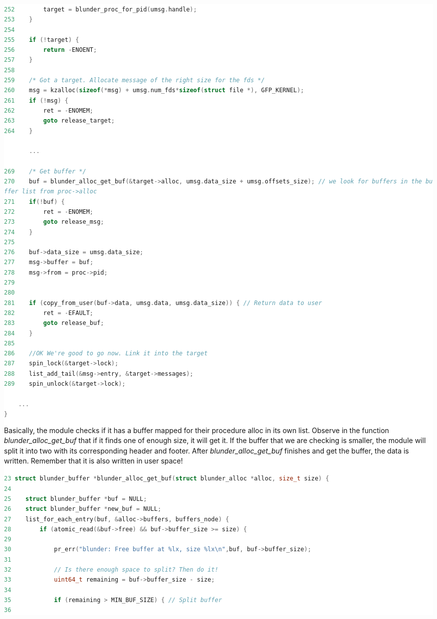 ```C
252        target = blunder_proc_for_pid(umsg.handle);
253    }
254    
255    if (!target) {
256        return -ENOENT;
257    }     
258
259    /* Got a target. Allocate message of the right size for the fds */
260    msg = kzalloc(sizeof(*msg) + umsg.num_fds*sizeof(struct file *), GFP_KERNEL);
261    if (!msg) {
262        ret = -ENOMEM;
263        goto release_target;
264    }

       ...

269    /* Get buffer */ 
270    buf = blunder_alloc_get_buf(&target->alloc, umsg.data_size + umsg.offsets_size); // we look for buffers in the buffer list from proc->alloc
271    if(!buf) {
272        ret = -ENOMEM;
273        goto release_msg;
274    }
275
276    buf->data_size = umsg.data_size;
277    msg->buffer = buf;
278    msg->from = proc->pid;
279
280  
281    if (copy_from_user(buf->data, umsg.data, umsg.data_size)) { // Return data to user
282        ret = -EFAULT;
283        goto release_buf;
284    }
285
286    //OK We're good to go now. Link it into the target
287    spin_lock(&target->lock);
288    list_add_tail(&msg->entry, &target->messages);
289    spin_unlock(&target->lock);

    ...
}
```

Basically, the module checks if it has a buffer mapped for their procedure alloc in its own list. Observe in the function *blunder_alloc_get_buf* that if it finds one of enough size, it will get it. If the buffer that we are checking is smaller, the module will split it into two with its corresponding header and footer. After *blunder_alloc_get_buf* finishes and get the buffer, the data is written. Remember that it is also written in user space!

```C
23 struct blunder_buffer *blunder_alloc_get_buf(struct blunder_alloc *alloc, size_t size) {
24
25    struct blunder_buffer *buf = NULL;
26    struct blunder_buffer *new_buf = NULL;
27    list_for_each_entry(buf, &alloc->buffers, buffers_node) {
28        if (atomic_read(&buf->free) && buf->buffer_size >= size) {
29
30            pr_err("blunder: Free buffer at %lx, size %lx\n",buf, buf->buffer_size);
31
32            // Is there enough space to split? Then do it!
33            uint64_t remaining = buf->buffer_size - size;
34            
35            if (remaining > MIN_BUF_SIZE) { // Split buffer
36
```